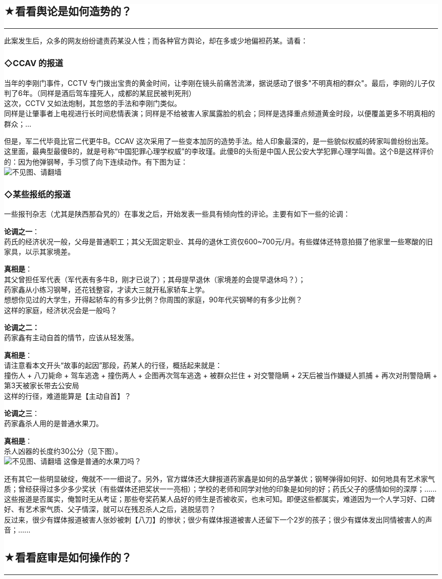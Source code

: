  ## ★看看舆论是如何造势的？
------------

  
 此案发生后，众多的网友纷纷谴责药某没人性；而各种官方舆论，却在多或少地偏袒药某。请看：  
   
 ### ◇CCAV 的报道

  
 当年的李刚门事件，CCTV 专门拨出宝贵的黄金时间，让李刚在镜头前痛苦流涕，据说感动了很多"不明真相的群众"。最后，李刚的儿子仅判了6年。（同样是酒后驾车撞死人，成都的某屁民被判死刑）  
 这次，CCTV 又如法炮制，其忽悠的手法和李刚门类似。  
 同样是让肇事者上电视进行长时间悲情表演；同样是不给被害人家属露脸的机会；同样是选择重点频道黄金时段，以便覆盖更多不明真相的群众；...  
   
 但是，军二代毕竟比官二代更牛B。CCAV 这次采用了一些变本加厉的造势手法。给人印象最深的，是一些貌似权威的砖家叫兽纷纷出笼。  
 这里面，最典型最傻B的，就是号称“中国犯罪心理学权威”的李玫瑾。此傻B的头衔是中国人民公安大学犯罪心理学叫兽。这个B是这样评价的：因为他弹钢琴，手习惯了向下连续动作。有下图为证：  
 ![不见图、请翻墙](https://lh5.googleusercontent.com/yRVh7hPRODvTe4Ii3KDLoWtv9IX2RDMmdvfb_97-BRJuXmYKLzuIm9ntT5DGJzXwHMRHk7iwCs12mMWbMC88rm0EgvNzPVU4NCPKtdAPzW1cX5unIXg6ZIxHVrPlNXp9D0N4nEPA)  
 ### ◇某些报纸的报道

  
 一些报刊杂志（尤其是陕西那旮旯的）在事发之后，开始发表一些具有倾向性的评论。主要有如下一些的论调：  
   
 **论调之一**：  
 药氏的经济状况一般，父母是普通职工；其父无固定职业、其母的退休工资仅600~700元/月。有些媒体还特意拍摄了他家里一些寒酸的旧家具，以示其家境差。  
   
 **真相是**：  
 其父曾担任军代表（军代表有多牛B，刚才已说了）；其母提早退休（家境差的会提早退休吗？）；  
 药家鑫从小练习钢琴，还花钱整容，才读大三就开私家轿车上学。  
 想想你见过的大学生，开得起轿车的有多少比例？你周围的家庭，90年代买钢琴的有多少比例？  
 这样的家庭，经济状况会是一般吗？  
   
 **论调之二：**  
 药家鑫有主动自首的情节，应该从轻发落。  
   
 **真相是**：  
 请注意看本文开头“故事的起因”那段，药某人的行径，概括起来就是：  
 撞伤人 + 八刀毙命 + 驾车逃逸 + 撞伤两人 + 企图再次驾车逃逸 + 被群众拦住 + 对交警隐瞒 + 2天后被当作嫌疑人抓捕 + 再次对刑警隐瞒 + 第3天被家长带去公安局  
 这样的行径，难道能算是【主动自首】？  
   
 **论调之三**：  
 药家鑫杀人用的是普通水果刀。  
   
 **真相是**：  
 杀人凶器的长度约30公分（见下图）。  
 ![不见图、请翻墙](https://lh3.googleusercontent.com/lxJyDuWr3zxh5lPCePDQ69zfq3Bg5wuinpk_uBbeFqKJy-sZzKfFAg2i9b1EMLaKpkXIM5OxfLRPjUGx327adA-r51B-c3ex8-dRUl16fipBHV8OQW3s521nFfwhobLJTeLUGjXW) 这像是普通的水果刀吗？  
   
 还有其它一些明显破绽，俺就不一一细说了。另外，官方媒体还大肆报道药家鑫是如何的品学兼优；钢琴弹得如何好、如何地具有艺术家气质；曾经获得过多少多少奖状（有些媒体还把奖状一一亮相）；学校的老师和同学对他的印象是如何的好；药氏父子的感情如何的深厚；......  
 这些报道是否属实，俺暂时无从考证；那些夸奖药某人品好的师生是否被收买，也未可知。即便这些都属实，难道因为一个人学习好、口碑好、有艺术家气质、父子情深，就可以在残忍杀人之后，逃脱惩罚？  
 反过来，很少有媒体报道被害人张妙被刺【八刀】的惨状；很少有媒体报道被害人还留下一个2岁的孩子；很少有媒体发出同情被害人的声音；......  
   
 ## ★看看庭审是如何操作的？
------------
